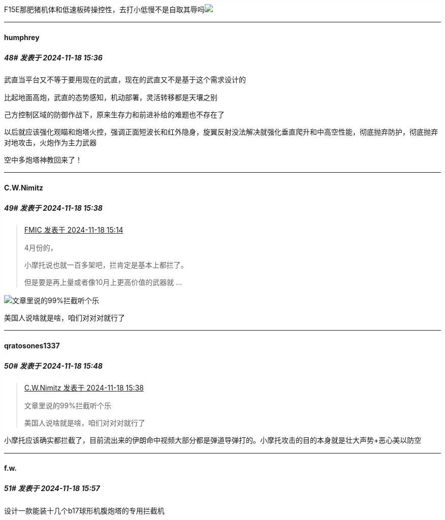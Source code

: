 F15E那肥猪机体和低速板砖操控性，去打小低慢不是自取其辱吗<img src="https://static.saraba1st.com/image/smiley/face2017/067.png" referrerpolicy="no-referrer">


*****

####  humphrey  
##### 48#       发表于 2024-11-18 15:36

武直当平台又不等于要用现在的武直，现在的武直又不是基于这个需求设计的

比起地面高炮，武直的态势感知，机动部署，灵活转移都是天壤之别

己方控制区域的防御作战下，原来生存力和前进补给的难题也不存在了

以后就应该强化观瞄和炮塔火控，强调正面短波长和红外隐身，旋翼反射没法解决就强化垂直爬升和中高空性能，彻底抛弃防护，彻底抛弃对地攻击，火炮作为主力武器

空中多炮塔神教回来了！

*****

####  C.W.Nimitz  
##### 49#       发表于 2024-11-18 15:38

<blockquote><a href="httphttps://bbs.saraba1st.com/2b/forum.php?mod=redirect&amp;goto=findpost&amp;pid=66721622&amp;ptid=2207293" target="_blank">FMIC 发表于 2024-11-18 15:14</a>

4月份的，

小摩托说也就一百多架吧，拦肯定是基本上都拦了。

但是要是再上量或者像10月上更高价值的武器就 ...</blockquote>
<img src="https://static.saraba1st.com/image/smiley/face/141.gif" referrerpolicy="no-referrer">文章里说的99%拦截听个乐

美国人说啥就是啥，咱们对对对就行了


*****

####  qratosones1337  
##### 50#       发表于 2024-11-18 15:48

<blockquote><a href="httphttps://bbs.saraba1st.com/2b/forum.php?mod=redirect&amp;goto=findpost&amp;pid=66721795&amp;ptid=2207293" target="_blank">C.W.Nimitz 发表于 2024-11-18 15:38</a>

文章里说的99%拦截听个乐

美国人说啥就是啥，咱们对对对就行了</blockquote>
小摩托应该确实都拦截了，目前流出来的伊朗命中视频大部分都是弹道导弹打的。小摩托攻击的目的本身就是壮大声势+恶心美以防空


*****

####  f.w.  
##### 51#       发表于 2024-11-18 15:57

设计一款能装十几个b17球形机腹炮塔的专用拦截机

